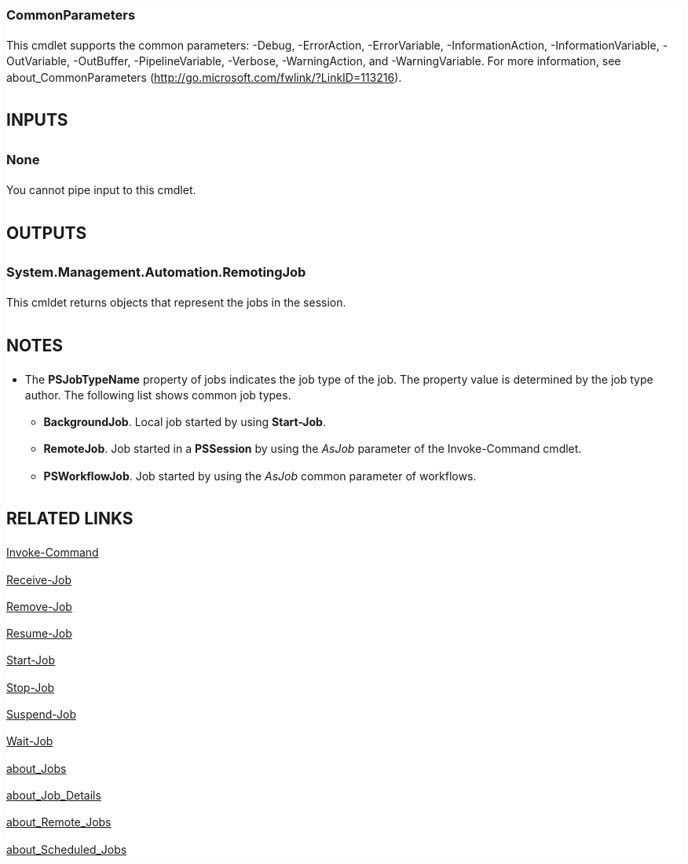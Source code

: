 ### CommonParameters
This cmdlet supports the common parameters: -Debug, -ErrorAction, -ErrorVariable, -InformationAction, -InformationVariable, -OutVariable, -OutBuffer, -PipelineVariable, -Verbose, -WarningAction, and -WarningVariable. For more information, see about_CommonParameters (http://go.microsoft.com/fwlink/?LinkID=113216).

## INPUTS

### None
You cannot pipe input to this cmdlet.

## OUTPUTS

### System.Management.Automation.RemotingJob
This cmldet returns objects that represent the jobs in the session.

## NOTES
* The **PSJobTypeName** property of jobs indicates the job type of the job. The property value is determined by the job type author. The following list shows common job types.

  - **BackgroundJob**.
Local job started by using **Start-Job**.

  - **RemoteJob**.
Job started in a **PSSession** by using the *AsJob* parameter of the Invoke-Command cmdlet.

  - **PSWorkflowJob**.
Job started by using the *AsJob* common parameter of workflows.

## RELATED LINKS

[Invoke-Command](.\Invoke-Command.md)

[Receive-Job](.\Receive-Job.md)

[Remove-Job](.\Remove-Job.md)

[Resume-Job](.\Resume-Job.md)

[Start-Job](.\Start-Job.md)

[Stop-Job](.\Stop-Job.md)

[Suspend-Job](.\Suspend-Job.md)

[Wait-Job](.\Wait-Job.md)

[about_Jobs](.\About\about_Jobs.md)

[about_Job_Details](.\About\about_Job_Details.md)

[about_Remote_Jobs](.\About\about_Remote_Jobs.md)

[about_Scheduled_Jobs](..\PSScheduledJob\About\about_Scheduled_Jobs.md)


